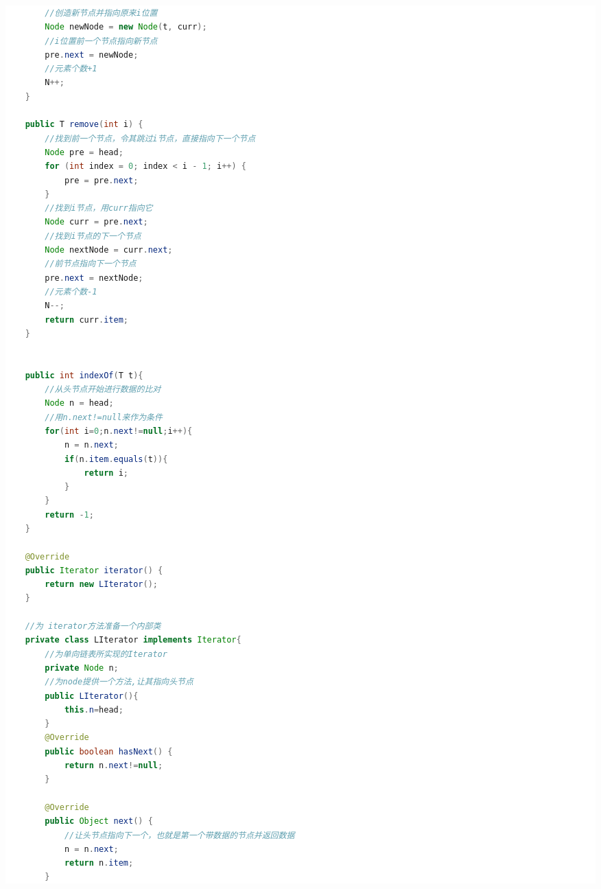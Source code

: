```java
        //创造新节点并指向原来i位置
        Node newNode = new Node(t, curr);
        //i位置前一个节点指向新节点
        pre.next = newNode;
        //元素个数+1
        N++;
    }

    public T remove(int i) {
        //找到前一个节点，令其跳过i节点，直接指向下一个节点
        Node pre = head;
        for (int index = 0; index < i - 1; i++) {
            pre = pre.next;
        }
        //找到i节点，用curr指向它
        Node curr = pre.next;
        //找到i节点的下一个节点
        Node nextNode = curr.next;
        //前节点指向下一个节点
        pre.next = nextNode;
        //元素个数-1
        N--;
        return curr.item;
    }


    public int indexOf(T t){
        //从头节点开始进行数据的比对
        Node n = head;
        //用n.next!=null来作为条件
        for(int i=0;n.next!=null;i++){
            n = n.next;
            if(n.item.equals(t)){
                return i;
            }
        }
        return -1;
    }

    @Override
    public Iterator iterator() {
        return new LIterator();
    }

    //为 iterator方法准备一个内部类
    private class LIterator implements Iterator{
        //为单向链表所实现的Iterator
        private Node n;
        //为node提供一个方法,让其指向头节点
        public LIterator(){
            this.n=head;
        }
        @Override
        public boolean hasNext() {
            return n.next!=null;
        }

        @Override
        public Object next() {
            //让头节点指向下一个，也就是第一个带数据的节点并返回数据
            n = n.next;
            return n.item;
        }
```